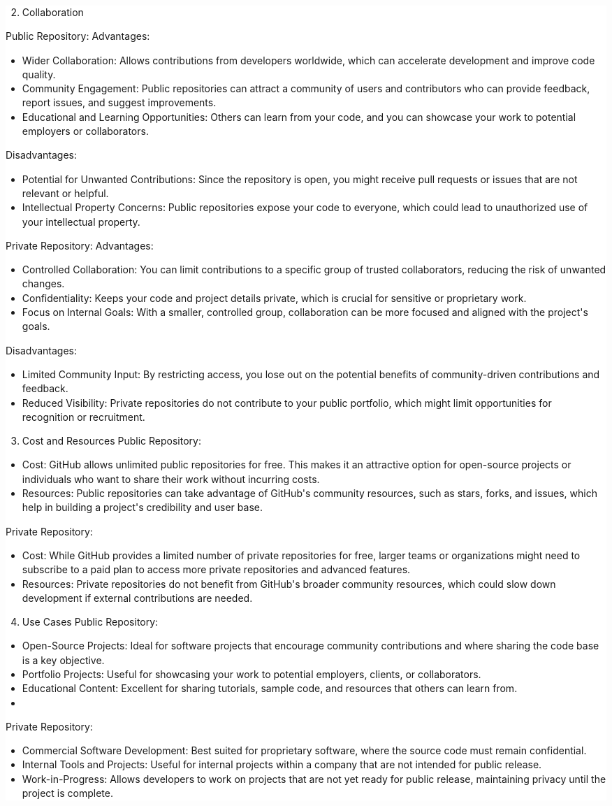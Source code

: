 2. Collaboration
   
Public Repository:
Advantages:
 - Wider Collaboration: Allows contributions from developers worldwide, which can accelerate development and improve code quality.
 - Community Engagement: Public repositories can attract a community of users and contributors who can provide feedback, report issues, and suggest improvements.
 - Educational and Learning Opportunities: Others can learn from your code, and you can showcase your work to potential employers or collaborators.
   
Disadvantages:
 - Potential for Unwanted Contributions: Since the repository is open, you might receive pull requests or issues that are not relevant or helpful.
 - Intellectual Property Concerns: Public repositories expose your code to everyone, which could lead to unauthorized use of your intellectual property.
   
Private Repository:
Advantages:
 - Controlled Collaboration: You can limit contributions to a specific group of trusted collaborators, reducing the risk of unwanted changes.
 - Confidentiality: Keeps your code and project details private, which is crucial for sensitive or proprietary work.
 - Focus on Internal Goals: With a smaller, controlled group, collaboration can be more focused and aligned with the project's goals.
   
Disadvantages:
 - Limited Community Input: By restricting access, you lose out on the potential benefits of community-driven contributions and feedback.
 - Reduced Visibility: Private repositories do not contribute to your public portfolio, which might limit opportunities for recognition or recruitment.
   
3. Cost and Resources
Public Repository:
 - Cost: GitHub allows unlimited public repositories for free. This makes it an attractive option for open-source projects or individuals who want to share their work without incurring costs.
 - Resources: Public repositories can take advantage of GitHub's community resources, such as stars, forks, and issues, which help in building a project's credibility and user base.
   
Private Repository:
 - Cost: While GitHub provides a limited number of private repositories for free, larger teams or organizations might need to subscribe to a paid plan to access more private repositories and advanced features.
 - Resources: Private repositories do not benefit from GitHub's broader community resources, which could slow down development if external contributions are needed.
   
4. Use Cases
Public Repository:
 - Open-Source Projects: Ideal for software projects that encourage community contributions and where sharing the code base is a key objective.
 - Portfolio Projects: Useful for showcasing your work to potential employers, clients, or collaborators.
 - Educational Content: Excellent for sharing tutorials, sample code, and resources that others can learn from.
 - 
Private Repository:
 - Commercial Software Development: Best suited for proprietary software, where the source code must remain confidential.
 - Internal Tools and Projects: Useful for internal projects within a company that are not intended for public release.
 - Work-in-Progress: Allows developers to work on projects that are not yet ready for public release, maintaining privacy until the project is complete.
   